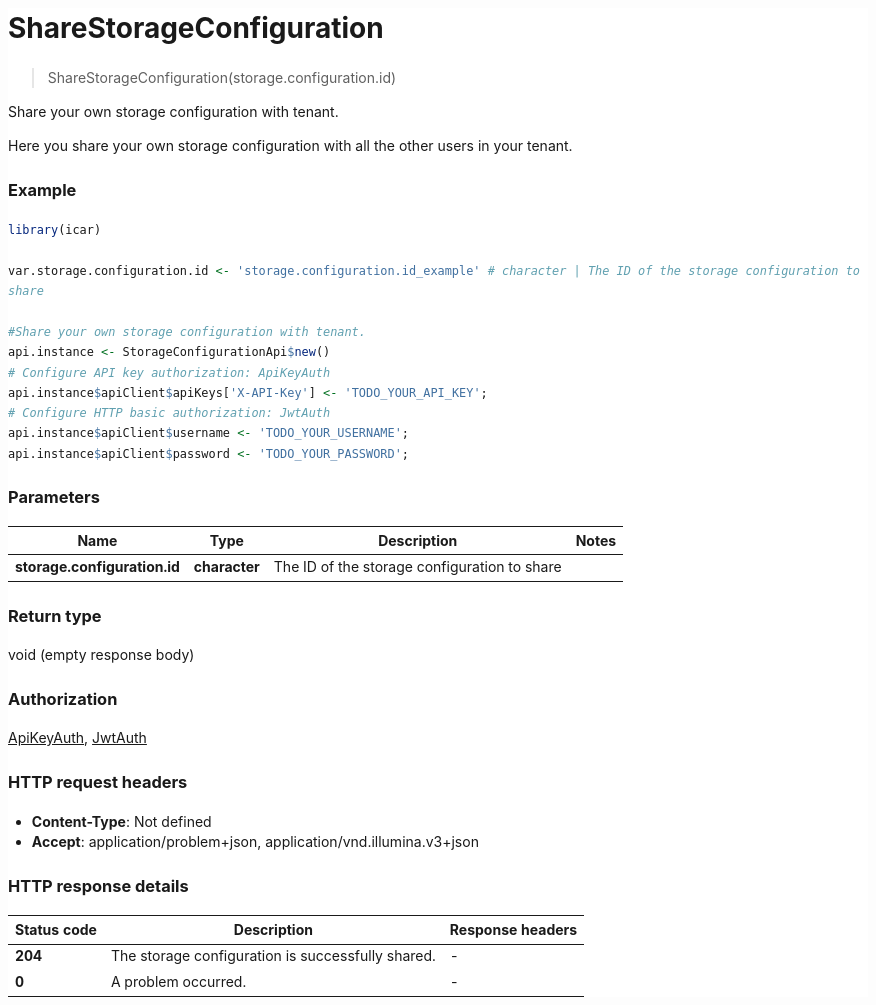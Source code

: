 # **ShareStorageConfiguration**
> ShareStorageConfiguration(storage.configuration.id)

Share your own storage configuration with tenant.

Here you share your own storage configuration with all the other users in your tenant.

### Example
```R
library(icar)

var.storage.configuration.id <- 'storage.configuration.id_example' # character | The ID of the storage configuration to share

#Share your own storage configuration with tenant.
api.instance <- StorageConfigurationApi$new()
# Configure API key authorization: ApiKeyAuth
api.instance$apiClient$apiKeys['X-API-Key'] <- 'TODO_YOUR_API_KEY';
# Configure HTTP basic authorization: JwtAuth
api.instance$apiClient$username <- 'TODO_YOUR_USERNAME';
api.instance$apiClient$password <- 'TODO_YOUR_PASSWORD';
```

### Parameters

Name | Type | Description  | Notes
------------- | ------------- | ------------- | -------------
 **storage.configuration.id** | **character**| The ID of the storage configuration to share | 

### Return type

void (empty response body)

### Authorization

[ApiKeyAuth](../README.md#ApiKeyAuth), [JwtAuth](../README.md#JwtAuth)

### HTTP request headers

 - **Content-Type**: Not defined
 - **Accept**: application/problem+json, application/vnd.illumina.v3+json

### HTTP response details
| Status code | Description | Response headers |
|-------------|-------------|------------------|
| **204** | The storage configuration is successfully shared. |  -  |
| **0** | A problem occurred. |  -  |

